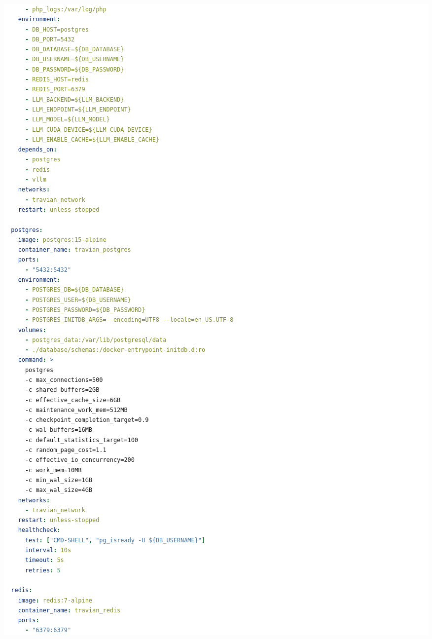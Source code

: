 ```yaml
      - php_logs:/var/log/php
    environment:
      - DB_HOST=postgres
      - DB_PORT=5432
      - DB_DATABASE=${DB_DATABASE}
      - DB_USERNAME=${DB_USERNAME}
      - DB_PASSWORD=${DB_PASSWORD}
      - REDIS_HOST=redis
      - REDIS_PORT=6379
      - LLM_BACKEND=${LLM_BACKEND}
      - LLM_ENDPOINT=${LLM_ENDPOINT}
      - LLM_MODEL=${LLM_MODEL}
      - LLM_CUDA_DEVICE=${LLM_CUDA_DEVICE}
      - LLM_ENABLE_CACHE=${LLM_ENABLE_CACHE}
    depends_on:
      - postgres
      - redis
      - vllm
    networks:
      - travian_network
    restart: unless-stopped

  postgres:
    image: postgres:15-alpine
    container_name: travian_postgres
    ports:
      - "5432:5432"
    environment:
      - POSTGRES_DB=${DB_DATABASE}
      - POSTGRES_USER=${DB_USERNAME}
      - POSTGRES_PASSWORD=${DB_PASSWORD}
      - POSTGRES_INITDB_ARGS=--encoding=UTF8 --locale=en_US.UTF-8
    volumes:
      - postgres_data:/var/lib/postgresql/data
      - ./database/schemas:/docker-entrypoint-initdb.d:ro
    command: >
      postgres
      -c max_connections=500
      -c shared_buffers=2GB
      -c effective_cache_size=6GB
      -c maintenance_work_mem=512MB
      -c checkpoint_completion_target=0.9
      -c wal_buffers=16MB
      -c default_statistics_target=100
      -c random_page_cost=1.1
      -c effective_io_concurrency=200
      -c work_mem=10MB
      -c min_wal_size=1GB
      -c max_wal_size=4GB
    networks:
      - travian_network
    restart: unless-stopped
    healthcheck:
      test: ["CMD-SHELL", "pg_isready -U ${DB_USERNAME}"]
      interval: 10s
      timeout: 5s
      retries: 5

  redis:
    image: redis:7-alpine
    container_name: travian_redis
    ports:
      - "6379:6379"
```